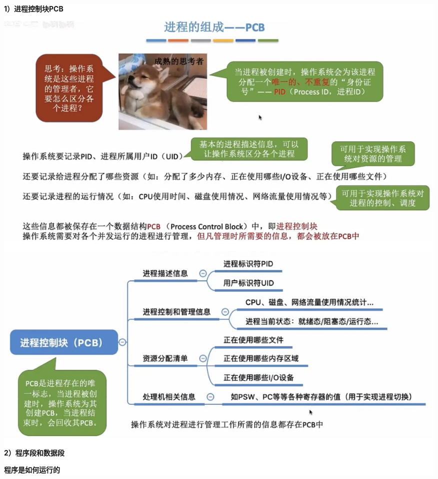 

**1）进程控制块PCB**

![image-20230914164811485](image/计算机操作系统_03.assets/image-20230914164811485.webp)

![image-20230914164835468](image/计算机操作系统_03.assets/image-20230914164835468.webp)



**2）程序段和数据段**

**程序是如何运行的**
